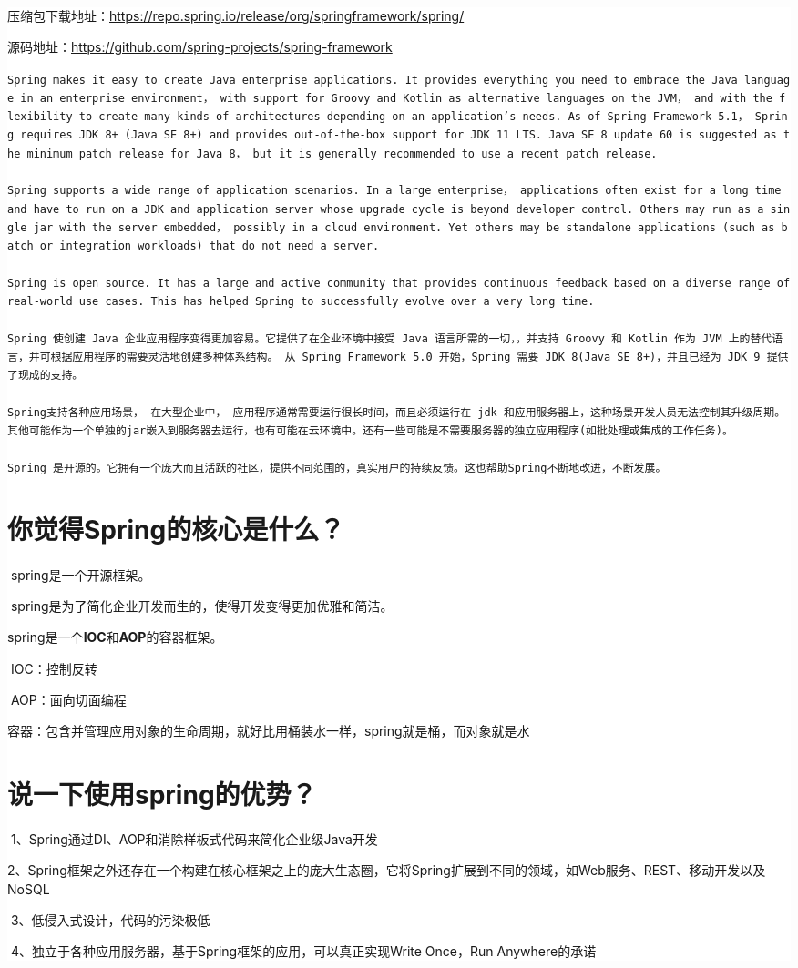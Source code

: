 压缩包下载地址：https://repo.spring.io/release/org/springframework/spring/

源码地址：https://github.com/spring-projects/spring-framework

```tex
Spring makes it easy to create Java enterprise applications. It provides everything you need to embrace the Java language in an enterprise environment， with support for Groovy and Kotlin as alternative languages on the JVM， and with the flexibility to create many kinds of architectures depending on an application’s needs. As of Spring Framework 5.1， Spring requires JDK 8+ (Java SE 8+) and provides out-of-the-box support for JDK 11 LTS. Java SE 8 update 60 is suggested as the minimum patch release for Java 8， but it is generally recommended to use a recent patch release.

Spring supports a wide range of application scenarios. In a large enterprise， applications often exist for a long time and have to run on a JDK and application server whose upgrade cycle is beyond developer control. Others may run as a single jar with the server embedded， possibly in a cloud environment. Yet others may be standalone applications (such as batch or integration workloads) that do not need a server.

Spring is open source. It has a large and active community that provides continuous feedback based on a diverse range of real-world use cases. This has helped Spring to successfully evolve over a very long time.

Spring 使创建 Java 企业应用程序变得更加容易。它提供了在企业环境中接受 Java 语言所需的一切，，并支持 Groovy 和 Kotlin 作为 JVM 上的替代语言，并可根据应用程序的需要灵活地创建多种体系结构。 从 Spring Framework 5.0 开始，Spring 需要 JDK 8(Java SE 8+)，并且已经为 JDK 9 提供了现成的支持。

Spring支持各种应用场景， 在大型企业中， 应用程序通常需要运行很长时间，而且必须运行在 jdk 和应用服务器上，这种场景开发人员无法控制其升级周期。 其他可能作为一个单独的jar嵌入到服务器去运行，也有可能在云环境中。还有一些可能是不需要服务器的独立应用程序(如批处理或集成的工作任务)。

Spring 是开源的。它拥有一个庞大而且活跃的社区，提供不同范围的，真实用户的持续反馈。这也帮助Spring不断地改进，不断发展。
```

# 你觉得Spring的核心是什么？

​		spring是一个开源框架。

​		spring是为了简化企业开发而生的，使得开发变得更加优雅和简洁。

​		spring是一个**IOC**和**AOP**的容器框架。

​				IOC：控制反转

​				AOP：面向切面编程

​				容器：包含并管理应用对象的生命周期，就好比用桶装水一样，spring就是桶，而对象就是水

# 说一下使用spring的优势？

​		1、Spring通过DI、AOP和消除样板式代码来简化企业级Java开发

​		2、Spring框架之外还存在一个构建在核心框架之上的庞大生态圈，它将Spring扩展到不同的领域，如Web服务、REST、移动开发以及NoSQL

​		3、低侵入式设计，代码的污染极低

​		4、独立于各种应用服务器，基于Spring框架的应用，可以真正实现Write Once，Run Anywhere的承诺
